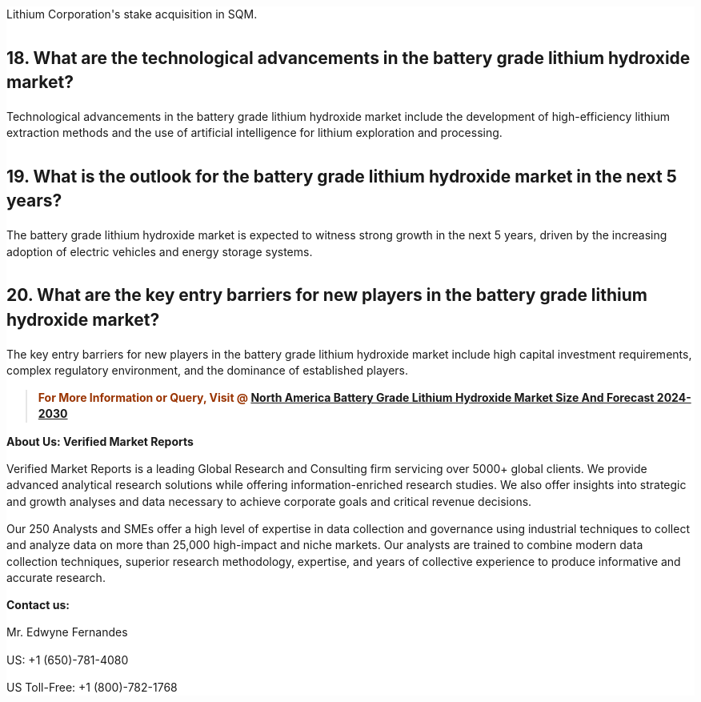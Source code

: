 Lithium Corporation's stake acquisition in SQM.</p><h2>18. What are the technological advancements in the battery grade lithium hydroxide market?</div><div></h2><p>Technological advancements in the battery grade lithium hydroxide market include the development of high-efficiency lithium extraction methods and the use of artificial intelligence for lithium exploration and processing.</p><h2>19. What is the outlook for the battery grade lithium hydroxide market in the next 5 years?</div><div></h2><p>The battery grade lithium hydroxide market is expected to witness strong growth in the next 5 years, driven by the increasing adoption of electric vehicles and energy storage systems.</p><h2>20. What are the key entry barriers for new players in the battery grade lithium hydroxide market?</div><div></h2><p>The key entry barriers for new players in the battery grade lithium hydroxide market include high capital investment requirements, complex regulatory environment, and the dominance of established players.</p></body></html></p><blockquote><p><span style="color: #993300;"><strong>For More Information or Query, Visit @ <a href="https://www.verifiedmarketreports.com/product/battery-grade-lithium-hydroxide-market/">North America Battery Grade Lithium Hydroxide Market Size And Forecast 2024-2030</a></strong></span></p></blockquote><p><strong>About Us: Verified Market Reports</strong></p><p>Verified Market Reports is a leading Global Research and Consulting firm servicing over 5000+ global clients. We provide advanced analytical research solutions while offering information-enriched research studies. We also offer insights into strategic and growth analyses and data necessary to achieve corporate goals and critical revenue decisions.</p><p>Our 250 Analysts and SMEs offer a high level of expertise in data collection and governance using industrial techniques to collect and analyze data on more than 25,000 high-impact and niche markets. Our analysts are trained to combine modern data collection techniques, superior research methodology, expertise, and years of collective experience to produce informative and accurate research.</p><p><strong>Contact us:</strong></p><p>Mr. Edwyne Fernandes</p><p>US: +1 (650)-781-4080</p><p>US Toll-Free: +1 (800)-782-1768</p>
